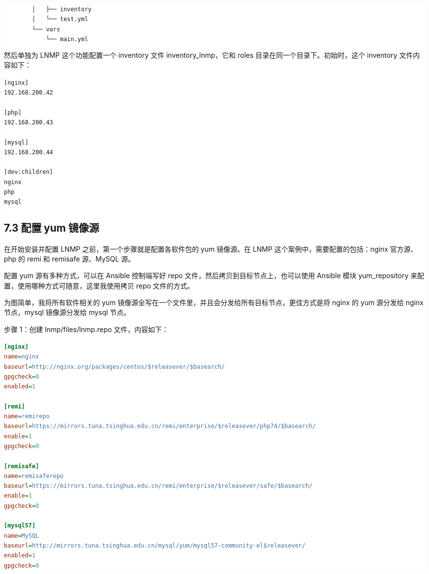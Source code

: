 ```shell
        │   ├── inventory
        │   └── test.yml
        └── vars
            └── main.yml
```

然后单独为 LNMP 这个功能配置一个 inventory 文件 inventory_lnmp，它和 roles 目录在同一个目录下。初始时，这个 inventory 文件内容如下：

```shell
[nginx]
192.168.200.42

[php]
192.168.200.43

[mysql]
192.168.200.44

[dev:children]
nginx
php
mysql
```

## 7.3 配置 yum 镜像源

在开始安装并配置 LNMP 之前，第一个步骤就是配置各软件包的 yum 镜像源。在 LNMP 这个案例中，需要配置的包括：nginx 官方源、php 的 remi 和 remisafe 源、MySQL 源。

配置 yum 源有多种方式，可以在 Ansible 控制端写好 repo 文件，然后拷贝到目标节点上，也可以使用 Ansible 模块 yum_repository 来配置，使用哪种方式可随意，这里我使用拷贝 repo 文件的方式。

为图简单，我将所有软件相关的 yum 镜像源全写在一个文件里，并且会分发给所有目标节点，更佳方式是将 nginx 的 yum 源分发给 nginx 节点，mysql 镜像源分发给 mysql 节点。

步骤 1：创建 lnmp/files/lnmp.repo 文件，内容如下：

```ini
[nginx]
name=nginx
baseurl=http://nginx.org/packages/centos/$releasever/$basearch/
gpgcheck=0
enabled=1

[remi]
name=remirepo
baseurl=https://mirrors.tuna.tsinghua.edu.cn/remi/enterprise/$releasever/php74/$basearch/
enable=1
gpgcheck=0

[remisafe]
name=remisaferepo
baseurl=https://mirrors.tuna.tsinghua.edu.cn/remi/enterprise/$releasever/safe/$basearch/
enable=1
gpgcheck=0

[mysql57]
name=MySQL
baseurl=http://mirrors.tuna.tsinghua.edu.cn/mysql/yum/mysql57-community-el$releasever/
enabled=1
gpgcheck=0
```

